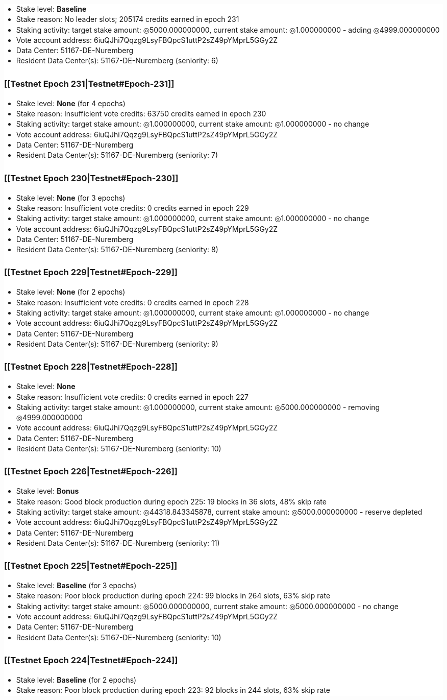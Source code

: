 * Stake level: **Baseline**
* Stake reason: No leader slots; 205174 credits earned in epoch 231
* Staking activity: target stake amount: ◎5000.000000000, current stake amount: ◎1.000000000 - adding ◎4999.000000000
* Vote account address: 6iuQJhi7Qqzg9LsyFBQpcS1uttP2sZ49pYMprL5GGy2Z
* Data Center: 51167-DE-Nuremberg
* Resident Data Center(s): 51167-DE-Nuremberg (seniority: 6)
### [[Testnet Epoch 231|Testnet#Epoch-231]]
* Stake level: **None** (for 4 epochs)
* Stake reason: Insufficient vote credits: 63750 credits earned in epoch 230
* Staking activity: target stake amount: ◎1.000000000, current stake amount: ◎1.000000000 - no change
* Vote account address: 6iuQJhi7Qqzg9LsyFBQpcS1uttP2sZ49pYMprL5GGy2Z
* Data Center: 51167-DE-Nuremberg
* Resident Data Center(s): 51167-DE-Nuremberg (seniority: 7)
### [[Testnet Epoch 230|Testnet#Epoch-230]]
* Stake level: **None** (for 3 epochs)
* Stake reason: Insufficient vote credits: 0 credits earned in epoch 229
* Staking activity: target stake amount: ◎1.000000000, current stake amount: ◎1.000000000 - no change
* Vote account address: 6iuQJhi7Qqzg9LsyFBQpcS1uttP2sZ49pYMprL5GGy2Z
* Data Center: 51167-DE-Nuremberg
* Resident Data Center(s): 51167-DE-Nuremberg (seniority: 8)
### [[Testnet Epoch 229|Testnet#Epoch-229]]
* Stake level: **None** (for 2 epochs)
* Stake reason: Insufficient vote credits: 0 credits earned in epoch 228
* Staking activity: target stake amount: ◎1.000000000, current stake amount: ◎1.000000000 - no change
* Vote account address: 6iuQJhi7Qqzg9LsyFBQpcS1uttP2sZ49pYMprL5GGy2Z
* Data Center: 51167-DE-Nuremberg
* Resident Data Center(s): 51167-DE-Nuremberg (seniority: 9)
### [[Testnet Epoch 228|Testnet#Epoch-228]]
* Stake level: **None**
* Stake reason: Insufficient vote credits: 0 credits earned in epoch 227
* Staking activity: target stake amount: ◎1.000000000, current stake amount: ◎5000.000000000 - removing ◎4999.000000000
* Vote account address: 6iuQJhi7Qqzg9LsyFBQpcS1uttP2sZ49pYMprL5GGy2Z
* Data Center: 51167-DE-Nuremberg
* Resident Data Center(s): 51167-DE-Nuremberg (seniority: 10)
### [[Testnet Epoch 226|Testnet#Epoch-226]]
* Stake level: **Bonus**
* Stake reason: Good block production during epoch 225: 19 blocks in 36 slots, 48% skip rate
* Staking activity: target stake amount: ◎44318.843345878, current stake amount: ◎5000.000000000 - reserve depleted
* Vote account address: 6iuQJhi7Qqzg9LsyFBQpcS1uttP2sZ49pYMprL5GGy2Z
* Data Center: 51167-DE-Nuremberg
* Resident Data Center(s): 51167-DE-Nuremberg (seniority: 11)
### [[Testnet Epoch 225|Testnet#Epoch-225]]
* Stake level: **Baseline** (for 3 epochs)
* Stake reason: Poor block production during epoch 224: 99 blocks in 264 slots, 63% skip rate
* Staking activity: target stake amount: ◎5000.000000000, current stake amount: ◎5000.000000000 - no change
* Vote account address: 6iuQJhi7Qqzg9LsyFBQpcS1uttP2sZ49pYMprL5GGy2Z
* Data Center: 51167-DE-Nuremberg
* Resident Data Center(s): 51167-DE-Nuremberg (seniority: 10)
### [[Testnet Epoch 224|Testnet#Epoch-224]]
* Stake level: **Baseline** (for 2 epochs)
* Stake reason: Poor block production during epoch 223: 92 blocks in 244 slots, 63% skip rate